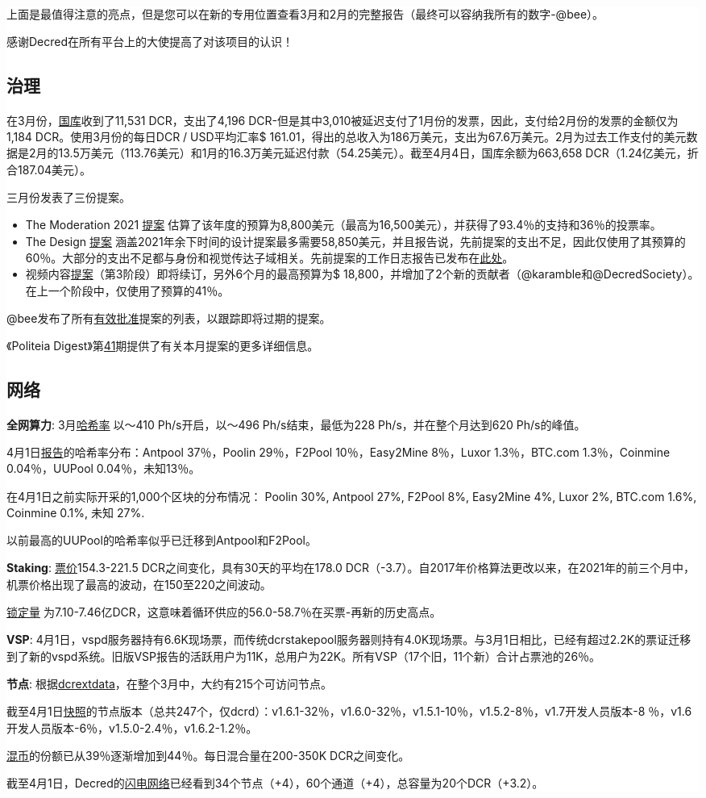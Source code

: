 上面是最值得注意的亮点，但是您可以在新的专用位置查看3月和2月的完整报告（最终可以容纳我所有的数字-@bee）。

感谢Decred在所有平台上的大使提高了对该项目的认识！

## 治理

在3月份，[国库](https://explorer.dcrdata.org/address/Dcur2mcGjmENx4DhNqDctW5wJCVyT3Qeqkx)收到了11,531 DCR，支出了4,196 DCR-但是其中3,010被延迟支付了1月份的发票，因此，支付给2月份的发票的金额仅为1,184 DCR。使用3月份的每日DCR / USD平均汇率$ 161.01，得出的总收入为186万美元，支出为67.6万美元。2月为过去工作支付的美元数据是2月的13.5万美元（113.76美元）和1月的16.3万美元延迟付款（54.25美元）。截至4月4日，国库余额为663,658 DCR（1.24亿美元，折合187.04美元）。

三月份发表了三份提案。

- The Moderation 2021 [提案](https://proposals.decred.org/proposals/e1cda44) 估算了该年度的预算为8,800美元（最高为16,500美元），并获得了93.4％的支持和36％的投票率。
- The Design [提案](https://proposals.decred.org/proposals/76eba5a) 涵盖2021年余下时间的设计提案最多需要58,850美元，并且报告说，先前提案的支出不足，因此仅使用了其预算的60％。大部分的支出不足都与身份和视觉传达子域相关。先前提案的工作日志报告已发布在[此处](https://github.com/decred/dcrdesign/issues/252)。 
- 视频内容[提案](https://proposals.decred.org/proposals/95a1409)（第3阶段）即将续订，另外6个月的最高预算为$ 18,800，并增加了2个新的贡献者（@karamble和@DecredSociety）。在上一个阶段中，仅使用了预算的41％。

@bee发布了所有[有效批准](https://decredcommunity.github.io/proposals/approved)提案的列表，以跟踪即将过期的提案。

《Politeia Digest》第[41](https://blockcommons.red/politeia-digest/issue041/)期提供了有关本月提案的更多详细信息。

## 网络

**全网算力**: 3月[哈希率](https://explorer.dcrdata.org/charts?chart=hashrate&zoom=kln9bt1o-kn255ihw&scale=linear&bin=block&axis=time) 以〜410 Ph/s开启，以〜496 Ph/s结束，最低为228 Ph/s，并在整个月达到620 Ph/s的峰值。

4月1日[报告](https://miningpoolstats.stream/decred)的哈希率分布：Antpool 37％，Poolin 29％，F2Pool 10％，Easy2Mine 8％，Luxor 1.3％，BTC.com 1.3％，Coinmine 0.04％，UUPool 0.04％，未知13％。

在4月1日之前实际开采的1,000个区块的分布情况： Poolin 30%, Antpool 27%, F2Pool 8%, Easy2Mine 4%, Luxor 2%, BTC.com 1.6%, Coinmine 0.1%, 未知 27%.

以前最高的UUPool的哈希率似乎已迁移到Antpool和F2Pool。

**Staking**: [票价](https://explorer.dcrdata.org/charts?chart=ticket-price&zoom=kln9bt1o-kn255ihw&axis=time&visibility=true-true&mode=stepped)154.3-221.5 DCR之间变化，具有30天的平均在178.0 DCR（-3.7）。自2017年价格算法更改以来，在2021年的前三个月中，机票价格出现了最高的波动，在150至220之间波动。

[锁定量](https://explorer.dcrdata.org/charts?chart=ticket-pool-value&zoom=kln9bt1o-kn255ihw&scale=linear&bin=block&axis=time) 为7.10-7.46亿DCR，这意味着循环供应的56.0-58.7％在买票-再新的历史高点。

**VSP**: 4月1日，vspd服务器持有6.6K现场票，而传统dcrstakepool服务器则持有4.0K现场票。与3月1日相比，已经有超过2.2K的票证迁移到了新的vspd系统。旧版VSP报告的活跃用户为11K，总用户为22K。所有VSP（17个旧，11个新）合计占票池的26％。

**节点**: 根据[dcrextdata](https://dcrextdata.planetdecred.org/nodes)，在整个3月中，大约有215个可访问节点。

截至4月1日[快照](https://nodes.jholdstock.uk/user_agents)的节点版本（总共247个，仅dcrd）：v1.6.1-32％，v1.6.0-32％，v1.5.1-10％，v1.5.2-8％，v1.7开发人员版本-8 ％，v1.6开发人员版本-6％，v1.5.0-2.4％，v1.6.2-1.2％。

[混币](https://explorer.dcrdata.org/charts?chart=coin-supply&zoom=kln9bt1o-kn255ihw&bin=day&axis=time&visibility=true-true-true)的份额已从39％逐渐增加到44％。每日混合量在200-350K DCR之间变化。

截至4月1日，Decred的[闪电网络](https://ln-map.jholdstock.uk/)已经看到34个节点（+4），60个通道（+4），总容量为20个DCR（+3.2）。
